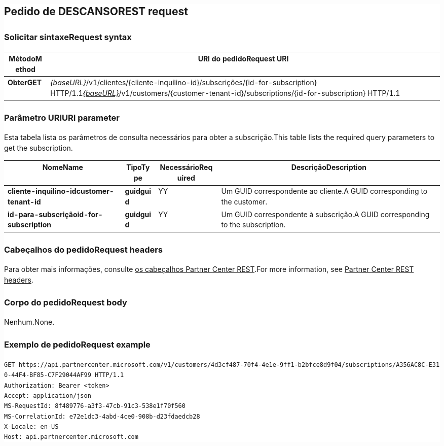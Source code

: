 ## <a name="rest-request"></a><span data-ttu-id="1ad9e-125">Pedido de DESCANSO</span><span class="sxs-lookup"><span data-stu-id="1ad9e-125">REST request</span></span>

### <a name="request-syntax"></a><span data-ttu-id="1ad9e-126">Solicitar sintaxe</span><span class="sxs-lookup"><span data-stu-id="1ad9e-126">Request syntax</span></span>

| <span data-ttu-id="1ad9e-127">Método</span><span class="sxs-lookup"><span data-stu-id="1ad9e-127">Method</span></span>  | <span data-ttu-id="1ad9e-128">URI do pedido</span><span class="sxs-lookup"><span data-stu-id="1ad9e-128">Request URI</span></span>                                                                                                                |
|---------|----------------------------------------------------------------------------------------------------------------------------|
| <span data-ttu-id="1ad9e-129">**Obter**</span><span class="sxs-lookup"><span data-stu-id="1ad9e-129">**GET**</span></span> | <span data-ttu-id="1ad9e-130">[*{baseURL}*](partner-center-rest-urls.md)/v1/clientes/{cliente-inquilino-id}/subscrições/{id-for-subscription} HTTP/1.1</span><span class="sxs-lookup"><span data-stu-id="1ad9e-130">[*{baseURL}*](partner-center-rest-urls.md)/v1/customers/{customer-tenant-id}/subscriptions/{id-for-subscription} HTTP/1.1</span></span> |

### <a name="uri-parameter"></a><span data-ttu-id="1ad9e-131">Parâmetro URI</span><span class="sxs-lookup"><span data-stu-id="1ad9e-131">URI parameter</span></span>

<span data-ttu-id="1ad9e-132">Esta tabela lista os parâmetros de consulta necessários para obter a subscrição.</span><span class="sxs-lookup"><span data-stu-id="1ad9e-132">This table lists the required query parameters to get the subscription.</span></span>

| <span data-ttu-id="1ad9e-133">Nome</span><span class="sxs-lookup"><span data-stu-id="1ad9e-133">Name</span></span>                    | <span data-ttu-id="1ad9e-134">Tipo</span><span class="sxs-lookup"><span data-stu-id="1ad9e-134">Type</span></span>     | <span data-ttu-id="1ad9e-135">Necessário</span><span class="sxs-lookup"><span data-stu-id="1ad9e-135">Required</span></span> | <span data-ttu-id="1ad9e-136">Descrição</span><span class="sxs-lookup"><span data-stu-id="1ad9e-136">Description</span></span>                               |
|-------------------------|----------|----------|-------------------------------------------|
| <span data-ttu-id="1ad9e-137">**cliente-inquilino-id**</span><span class="sxs-lookup"><span data-stu-id="1ad9e-137">**customer-tenant-id**</span></span>  | <span data-ttu-id="1ad9e-138">**guid**</span><span class="sxs-lookup"><span data-stu-id="1ad9e-138">**guid**</span></span> | <span data-ttu-id="1ad9e-139">Y</span><span class="sxs-lookup"><span data-stu-id="1ad9e-139">Y</span></span>        | <span data-ttu-id="1ad9e-140">Um GUID correspondente ao cliente.</span><span class="sxs-lookup"><span data-stu-id="1ad9e-140">A GUID corresponding to the customer.</span></span>     |
| <span data-ttu-id="1ad9e-141">**id-para-subscrição**</span><span class="sxs-lookup"><span data-stu-id="1ad9e-141">**id-for-subscription**</span></span> | <span data-ttu-id="1ad9e-142">**guid**</span><span class="sxs-lookup"><span data-stu-id="1ad9e-142">**guid**</span></span> | <span data-ttu-id="1ad9e-143">Y</span><span class="sxs-lookup"><span data-stu-id="1ad9e-143">Y</span></span>        | <span data-ttu-id="1ad9e-144">Um GUID correspondente à subscrição.</span><span class="sxs-lookup"><span data-stu-id="1ad9e-144">A GUID corresponding to the subscription.</span></span> |

### <a name="request-headers"></a><span data-ttu-id="1ad9e-145">Cabeçalhos do pedido</span><span class="sxs-lookup"><span data-stu-id="1ad9e-145">Request headers</span></span>

<span data-ttu-id="1ad9e-146">Para obter mais informações, consulte [os cabeçalhos Partner Center REST](headers.md).</span><span class="sxs-lookup"><span data-stu-id="1ad9e-146">For more information, see [Partner Center REST headers](headers.md).</span></span>

### <a name="request-body"></a><span data-ttu-id="1ad9e-147">Corpo do pedido</span><span class="sxs-lookup"><span data-stu-id="1ad9e-147">Request body</span></span>

<span data-ttu-id="1ad9e-148">Nenhum.</span><span class="sxs-lookup"><span data-stu-id="1ad9e-148">None.</span></span>

### <a name="request-example"></a><span data-ttu-id="1ad9e-149">Exemplo de pedido</span><span class="sxs-lookup"><span data-stu-id="1ad9e-149">Request example</span></span>

```http
GET https://api.partnercenter.microsoft.com/v1/customers/4d3cf487-70f4-4e1e-9ff1-b2bfce8d9f04/subscriptions/A356AC8C-E310-44F4-BF85-C7F29044AF99 HTTP/1.1
Authorization: Bearer <token>
Accept: application/json
MS-RequestId: 8f489776-a3f3-47cb-91c3-538e1f70f560
MS-CorrelationId: e72e1dc3-4abd-4ce0-908b-d23fdaedcb28
X-Locale: en-US
Host: api.partnercenter.microsoft.com
```
